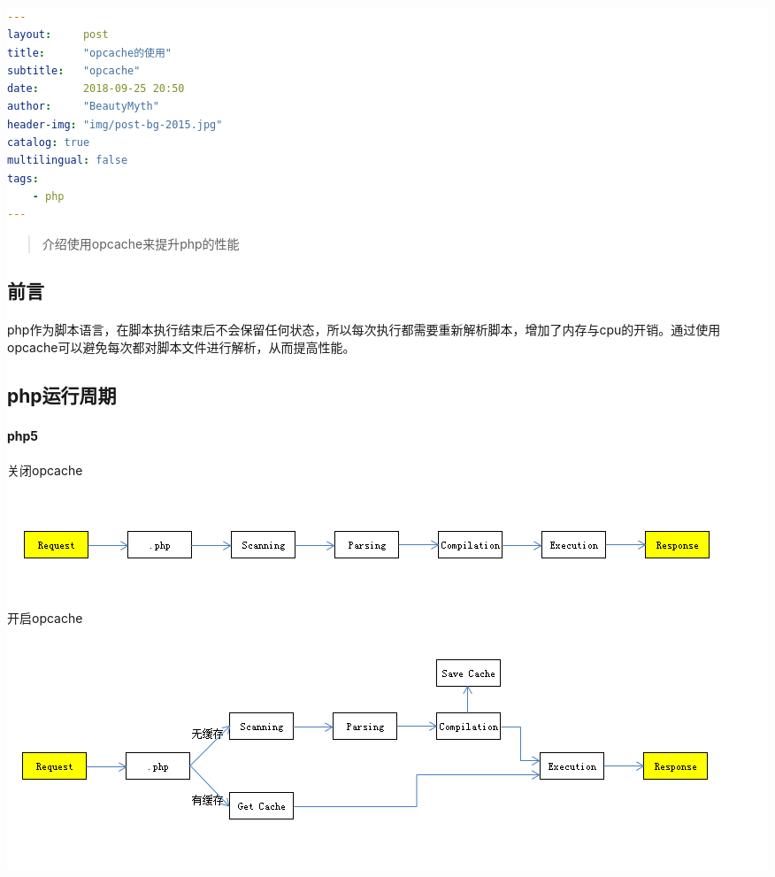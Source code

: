 ```yaml
---
layout:     post
title:      "opcache的使用"
subtitle:   "opcache"
date:       2018-09-25 20:50
author:     "BeautyMyth"
header-img: "img/post-bg-2015.jpg"
catalog: true
multilingual: false
tags:
    - php
---
```


> 介绍使用opcache来提升php的性能

## 前言

<p>
php作为脚本语言，在脚本执行结束后不会保留任何状态，所以每次执行都需要重新解析脚本，增加了内存与cpu的开销。通过使用opcache可以避免每次都对脚本文件进行解析，从而提高性能。
</p>

## php运行周期

#### php5

<p>关闭opcache</p>

![image](https://github.com/xuanxuan2016/xuanxuan2016.github.io/blob/master/img/2018-09-25-opcache/20180929111013.png?raw=true)

<p>开启opcache</p>

![image](https://github.com/xuanxuan2016/xuanxuan2016.github.io/blob/master/img/2018-09-25-opcache/20180929135349.png?raw=true)
